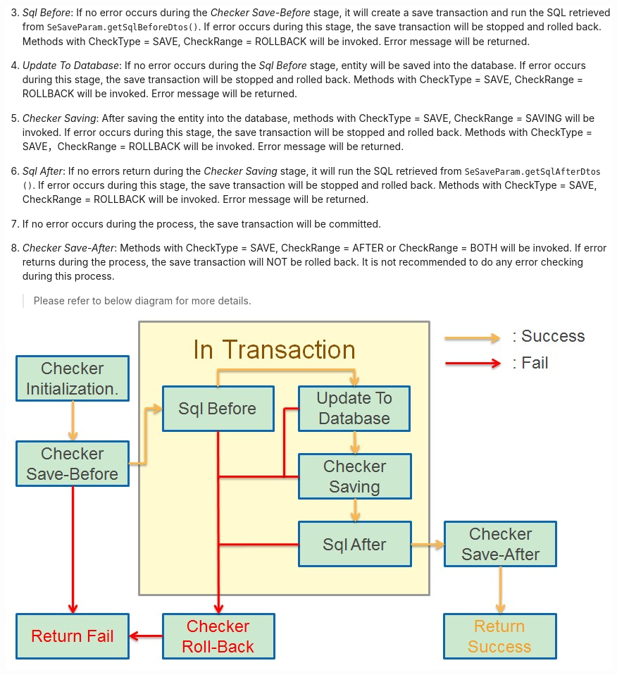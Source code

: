 3. *Sql Before*: If no error occurs during the *Checker Save-Before* stage, it will create a save transaction and run the SQL retrieved from `SeSaveParam.getSqlBeforeDtos()`. If error occurs during this stage, the save transaction will be stopped and rolled back. Methods with CheckType = SAVE, CheckRange = ROLLBACK will be invoked. Error message will be returned. 

4. *Update To Database*: If no error occurs during the *Sql Before* stage, entity will be saved into the database. If error occurs during this stage, the save transaction will be stopped and rolled back. Methods with CheckType = SAVE, CheckRange = ROLLBACK will be invoked. Error message will be returned. 

5. *Checker Saving*: After saving the entity into the database, methods with CheckType = SAVE, CheckRange = SAVING will be invoked. If error occurs during this stage, the save transaction will be stopped and rolled back. Methods with CheckType = SAVE，CheckRange = ROLLBACK will be invoked. Error message will be returned. 

6. *Sql After*: If no errors return during the *Checker Saving* stage, it will run the SQL retrieved from `SeSaveParam.getSqlAfterDtos()`. If error occurs during this stage, the save transaction will be stopped and rolled back. Methods with CheckType = SAVE, CheckRange = ROLLBACK will be invoked. Error message will be returned. 

7. If no error occurs during the process, the save transaction will be committed. 
8. *Checker Save-After*: Methods with CheckType = SAVE, CheckRange = AFTER or CheckRange = BOTH will be invoked. If error returns during the process, the save transaction will NOT be rolled back. It is not recommended to do any error checking during this process. 


> Please refer to below diagram for more details. 

![mssst](/assets/tran_save.jpg)
